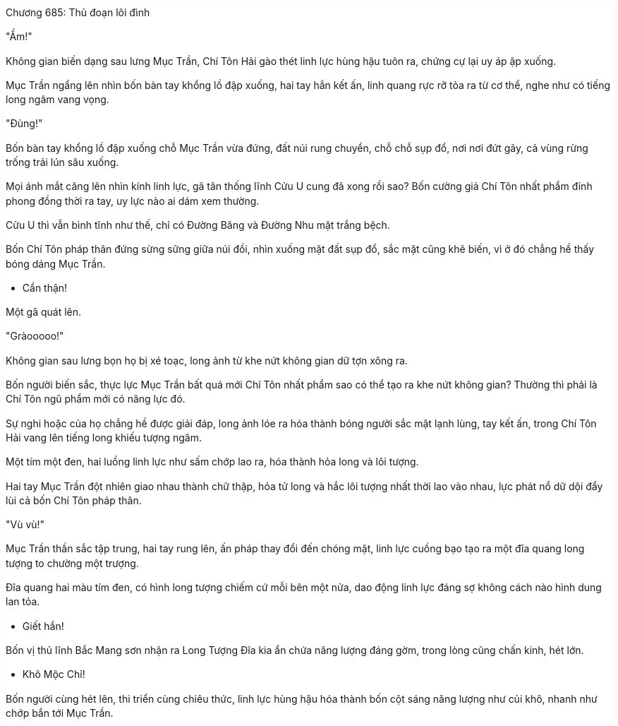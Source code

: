 




Chương 685: Thủ đoạn lôi đình


"Ầm!"

Không gian biến dạng sau lưng Mục Trần, Chí Tôn Hải gào thét linh lực hùng hậu tuôn ra, chứng cự lại uy áp ập xuống.

Mục Trần ngẩng lên nhìn bốn bàn tay khổng lồ đập xuống, hai tay hắn kết ấn, linh quang rực rỡ tỏa ra từ cơ thể, nghe như có tiếng long ngâm vang vọng.

"Đùng!"

Bốn bàn tay khổng lồ đập xuống chỗ Mục Trần vừa đứng, đất núi rung chuyển, chỗ chỗ sụp đổ, nơi nơi đứt gãy, cả vùng rừng trống trải lún sâu xuống.

Mọi ánh mắt căng lên nhìn kính linh lực, gã tân thống lĩnh Cửu U cung đã xong rồi sao? Bốn cường giả Chí Tôn nhất phẩm đỉnh phong đồng thời ra tay, uy lực nào ai dám xem thường.

Cửu U thì vẫn bình tĩnh như thế, chỉ có Đường Băng và Đường Nhu mặt trắng bệch.

Bốn Chí Tôn pháp thân đứng sừng sững giữa núi đồi, nhìn xuống mặt đất sụp đổ, sắc mặt cũng khẽ biến, vì ở đó chẳng hề thấy bóng dáng Mục Trần.

- Cẩn thận!

Một gã quát lên.

"Gràooooo!"

Không gian sau lưng bọn họ bị xé toạc, long ảnh từ khe nứt không gian dữ tợn xông ra.

Bốn người biến sắc, thực lực Mục Trần bất quá mới Chí Tôn nhất phẩm sao có thể tạo ra khe nứt không gian? Thường thì phải là Chí Tôn ngũ phẩm mới có năng lực đó.

Sự nghi hoặc của họ chẳng hề được giải đáp, long ảnh lóe ra hóa thành bóng người sắc mặt lạnh lùng, tay kết ấn, trong Chí Tôn Hải vang lên tiếng long khiếu tượng ngâm.

Một tím một đen, hai luồng linh lực như sấm chớp lao ra, hóa thành hỏa long và lôi tượng.

Hai tay Mục Trần đột nhiên giao nhau thành chữ thập, hỏa tử long và hắc lôi tượng nhất thời lao vào nhau, lực phát nổ dữ dội đẩy lùi cả bốn Chí Tôn pháp thân.

"Vù vù!"

Mục Trần thần sắc tập trung, hai tay rung lên, ấn pháp thay đổi đến chóng mặt, linh lực cuồng bạo tạo ra một đĩa quang long tượng to chường một trượng.

Đĩa quang hai màu tím đen, có hình long tượng chiếm cứ mỗi bên một nửa, dao động linh lực đáng sợ không cách nào hình dung lan tỏa.

- Giết hắn!

Bốn vị thủ lĩnh Bắc Mang sơn nhận ra Long Tượng Đĩa kia ẩn chứa năng lượng đáng gờm, trong lòng cũng chấn kinh, hét lớn.

- Khô Mộc Chỉ!

Bốn người cùng hét lên, thi triển cùng chiêu thức, linh lực hùng hậu hóa thành bốn cột sáng năng lượng như củi khô, nhanh như chớp bắn tới Mục Trần.
